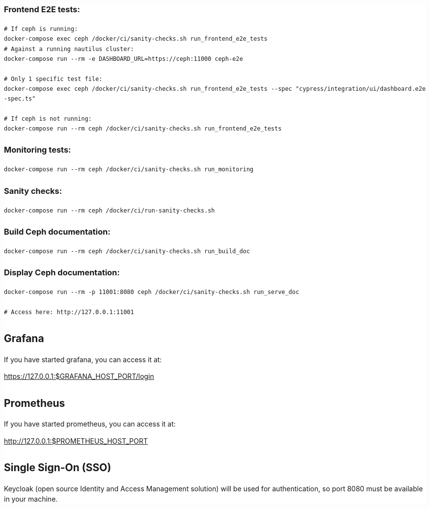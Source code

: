 ### Frontend E2E tests:
```
# If ceph is running:
docker-compose exec ceph /docker/ci/sanity-checks.sh run_frontend_e2e_tests
# Against a running nautilus cluster:
docker-compose run --rm -e DASHBOARD_URL=https://ceph:11000 ceph-e2e

# Only 1 specific test file:
docker-compose exec ceph /docker/ci/sanity-checks.sh run_frontend_e2e_tests --spec "cypress/integration/ui/dashboard.e2e-spec.ts"

# If ceph is not running:
docker-compose run --rm ceph /docker/ci/sanity-checks.sh run_frontend_e2e_tests
```

### Monitoring tests:
```
docker-compose run --rm ceph /docker/ci/sanity-checks.sh run_monitoring
```

### Sanity checks:
```
docker-compose run --rm ceph /docker/ci/run-sanity-checks.sh
```

### Build Ceph documentation:
```
docker-compose run --rm ceph /docker/ci/sanity-checks.sh run_build_doc
```

### Display Ceph documentation:
```
docker-compose run --rm -p 11001:8080 ceph /docker/ci/sanity-checks.sh run_serve_doc

# Access here: http://127.0.0.1:11001
```

## Grafana

If you have started grafana, you can access it at:

https://127.0.0.1:$GRAFANA_HOST_PORT/login

## Prometheus

If you have started prometheus, you can access it at:

http://127.0.0.1:$PROMETHEUS_HOST_PORT

## Single Sign-On (SSO)

Keycloak (open source Identity and Access Management solution)
will be used for authentication, so port 8080 must be available in your machine.
